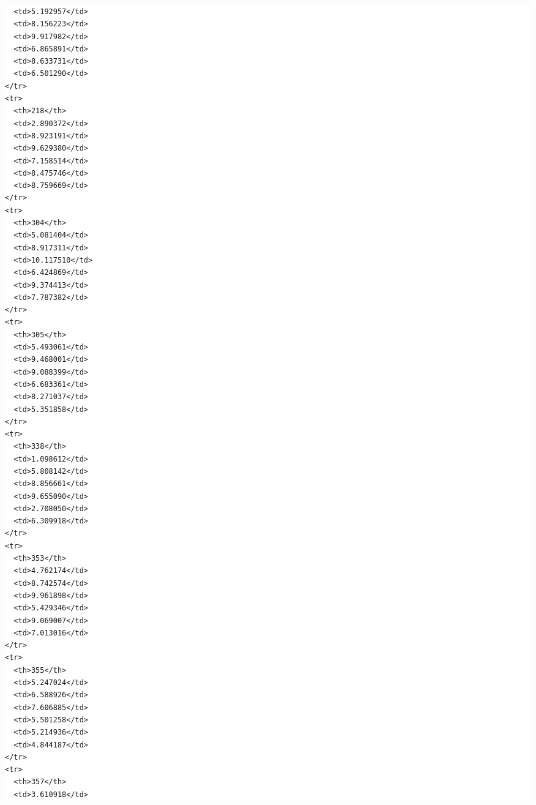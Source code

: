       <td>5.192957</td>
      <td>8.156223</td>
      <td>9.917982</td>
      <td>6.865891</td>
      <td>8.633731</td>
      <td>6.501290</td>
    </tr>
    <tr>
      <th>218</th>
      <td>2.890372</td>
      <td>8.923191</td>
      <td>9.629380</td>
      <td>7.158514</td>
      <td>8.475746</td>
      <td>8.759669</td>
    </tr>
    <tr>
      <th>304</th>
      <td>5.081404</td>
      <td>8.917311</td>
      <td>10.117510</td>
      <td>6.424869</td>
      <td>9.374413</td>
      <td>7.787382</td>
    </tr>
    <tr>
      <th>305</th>
      <td>5.493061</td>
      <td>9.468001</td>
      <td>9.088399</td>
      <td>6.683361</td>
      <td>8.271037</td>
      <td>5.351858</td>
    </tr>
    <tr>
      <th>338</th>
      <td>1.098612</td>
      <td>5.808142</td>
      <td>8.856661</td>
      <td>9.655090</td>
      <td>2.708050</td>
      <td>6.309918</td>
    </tr>
    <tr>
      <th>353</th>
      <td>4.762174</td>
      <td>8.742574</td>
      <td>9.961898</td>
      <td>5.429346</td>
      <td>9.069007</td>
      <td>7.013016</td>
    </tr>
    <tr>
      <th>355</th>
      <td>5.247024</td>
      <td>6.588926</td>
      <td>7.606885</td>
      <td>5.501258</td>
      <td>5.214936</td>
      <td>4.844187</td>
    </tr>
    <tr>
      <th>357</th>
      <td>3.610918</td>
